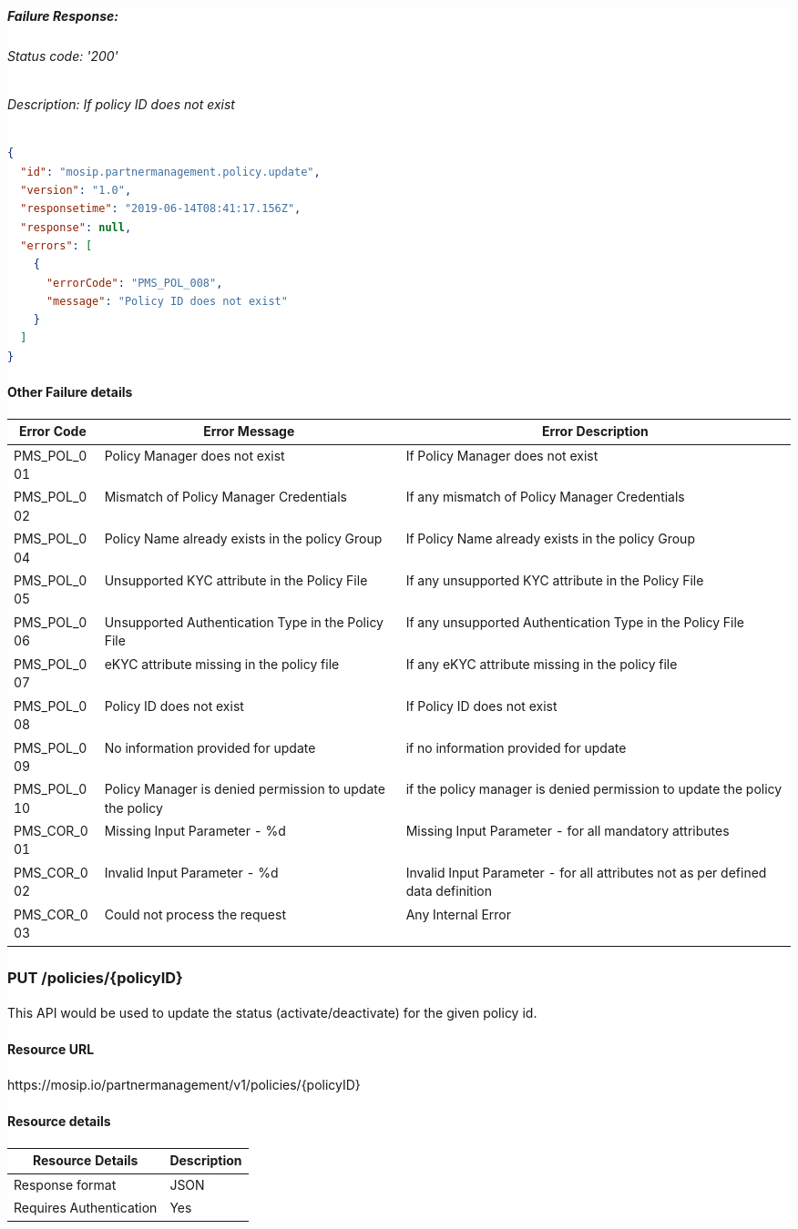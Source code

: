 
##### Failure Response:
###### Status code: '200'
###### Description: If policy ID does not exist
```JSON
{
  "id": "mosip.partnermanagement.policy.update",
  "version": "1.0",
  "responsetime": "2019-06-14T08:41:17.156Z",
  "response": null,
  "errors": [
    {
      "errorCode": "PMS_POL_008",
      "message": "Policy ID does not exist"
    }
  ]
}
```
#### Other Failure details
Error Code | Error Message | Error Description
-----|----------|-------------
PMS_POL_001|Policy Manager does not exist|If Policy Manager does not exist
PMS_POL_002|Mismatch of Policy Manager Credentials|If any mismatch of Policy Manager Credentials
PMS_POL_004|Policy Name already exists in the policy Group|If Policy Name already exists in the policy Group
PMS_POL_005|Unsupported KYC attribute in the Policy File|If any unsupported KYC attribute in the Policy File
PMS_POL_006|Unsupported Authentication Type in the Policy File|If any unsupported Authentication Type in the Policy File
PMS_POL_007|eKYC attribute missing in the policy file|If any eKYC attribute missing in the policy file
PMS_POL_008|Policy ID does not exist|If Policy ID does not exist
PMS_POL_009|No information provided for update|if no information provided for update
PMS_POL_010|Policy Manager is denied permission to update the policy|if the policy manager is denied permission to update the policy
PMS_COR_001|Missing Input Parameter - %d|Missing Input Parameter - for all mandatory attributes
PMS_COR_002|Invalid Input Parameter - %d |Invalid Input Parameter - for all attributes not as per defined data definition
PMS_COR_003|Could not process the request|Any Internal Error

### PUT /policies/{policyID}
This API would be used to update the status (activate/deactivate) for the given policy id.

#### Resource URL
<div>https://mosip.io/partnermanagement/v1/policies/{policyID}</div>

#### Resource details
Resource Details | Description
------------ | -------------
Response format | JSON
Requires Authentication | Yes

